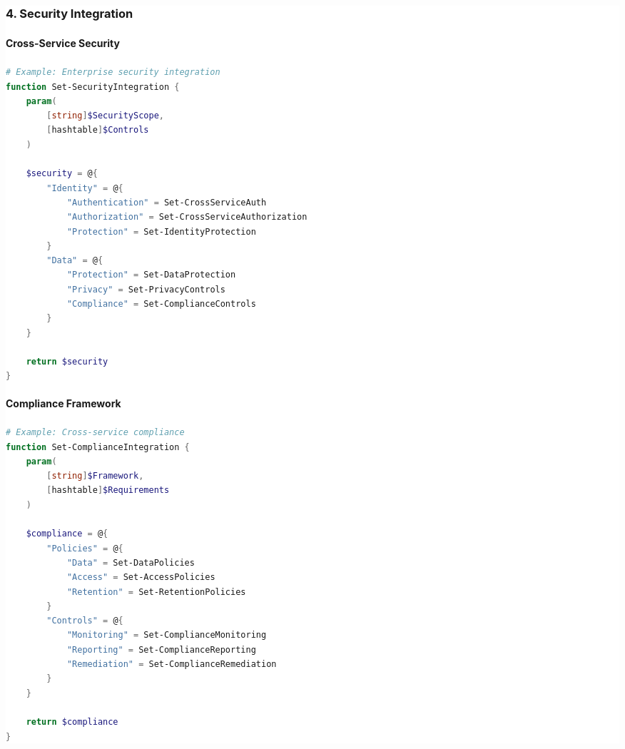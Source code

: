 ### 4. Security Integration

#### Cross-Service Security
```powershell
# Example: Enterprise security integration
function Set-SecurityIntegration {
    param(
        [string]$SecurityScope,
        [hashtable]$Controls
    )
    
    $security = @{
        "Identity" = @{
            "Authentication" = Set-CrossServiceAuth
            "Authorization" = Set-CrossServiceAuthorization
            "Protection" = Set-IdentityProtection
        }
        "Data" = @{
            "Protection" = Set-DataProtection
            "Privacy" = Set-PrivacyControls
            "Compliance" = Set-ComplianceControls
        }
    }
    
    return $security
}
```

#### Compliance Framework
```powershell
# Example: Cross-service compliance
function Set-ComplianceIntegration {
    param(
        [string]$Framework,
        [hashtable]$Requirements
    )
    
    $compliance = @{
        "Policies" = @{
            "Data" = Set-DataPolicies
            "Access" = Set-AccessPolicies
            "Retention" = Set-RetentionPolicies
        }
        "Controls" = @{
            "Monitoring" = Set-ComplianceMonitoring
            "Reporting" = Set-ComplianceReporting
            "Remediation" = Set-ComplianceRemediation
        }
    }
    
    return $compliance
}
```
